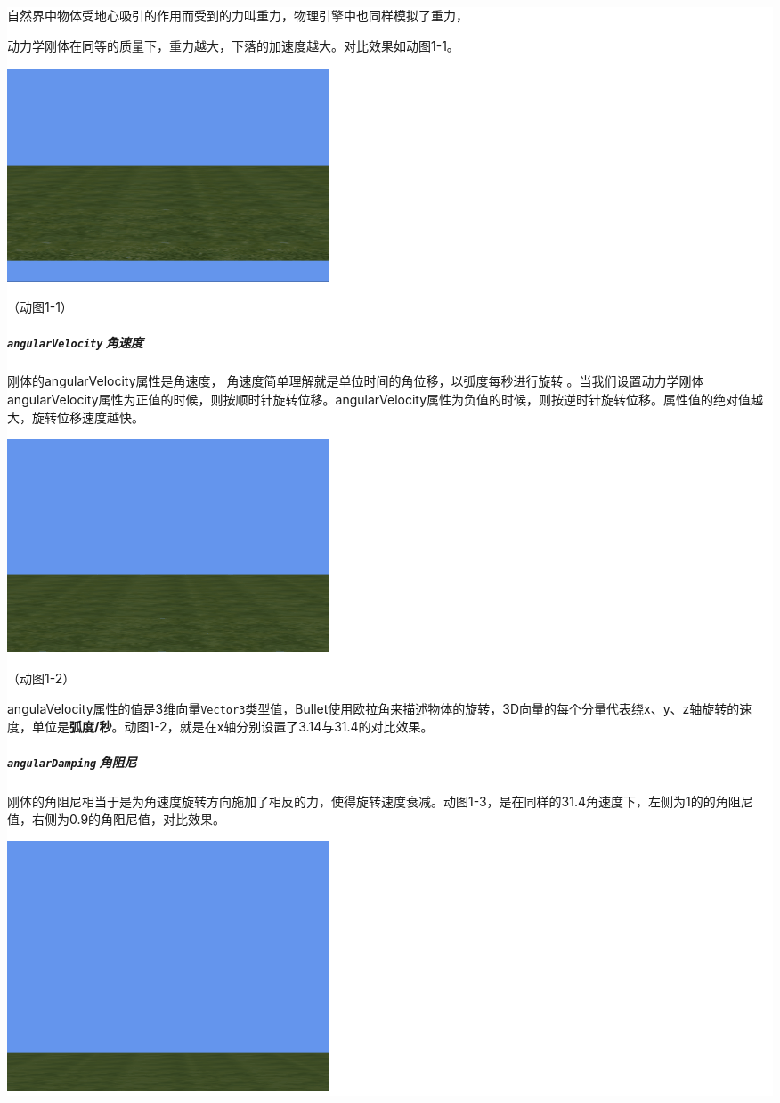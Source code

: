 自然界中物体受地心吸引的作用而受到的力叫重力，物理引擎中也同样模拟了重力，

动力学刚体在同等的质量下，重力越大，下落的加速度越大。对比效果如动图1-1。

![img](img/1-1.gif) 

（动图1-1）

##### `angularVelocity` 角速度

刚体的angularVelocity属性是角速度， 角速度简单理解就是单位时间的角位移，以弧度每秒进行旋转 。当我们设置动力学刚体angularVelocity属性为正值的时候，则按顺时针旋转位移。angularVelocity属性为负值的时候，则按逆时针旋转位移。属性值的绝对值越大，旋转位移速度越快。

![1-2](img/1-2.gif) 

（动图1-2）

angulaVelocity属性的值是3维向量`Vector3`类型值，Bullet使用欧拉角来描述物体的旋转，3D向量的每个分量代表绕x、y、z轴旋转的速度，单位是**弧度/秒**。动图1-2，就是在x轴分别设置了3.14与31.4的对比效果。

#####  `angularDamping` 角阻尼

刚体的角阻尼相当于是为角速度旋转方向施加了相反的力，使得旋转速度衰减。动图1-3，是在同样的31.4角速度下，左侧为1的的角阻尼值，右侧为0.9的角阻尼值，对比效果。

![img](img/1-3.gif) 
